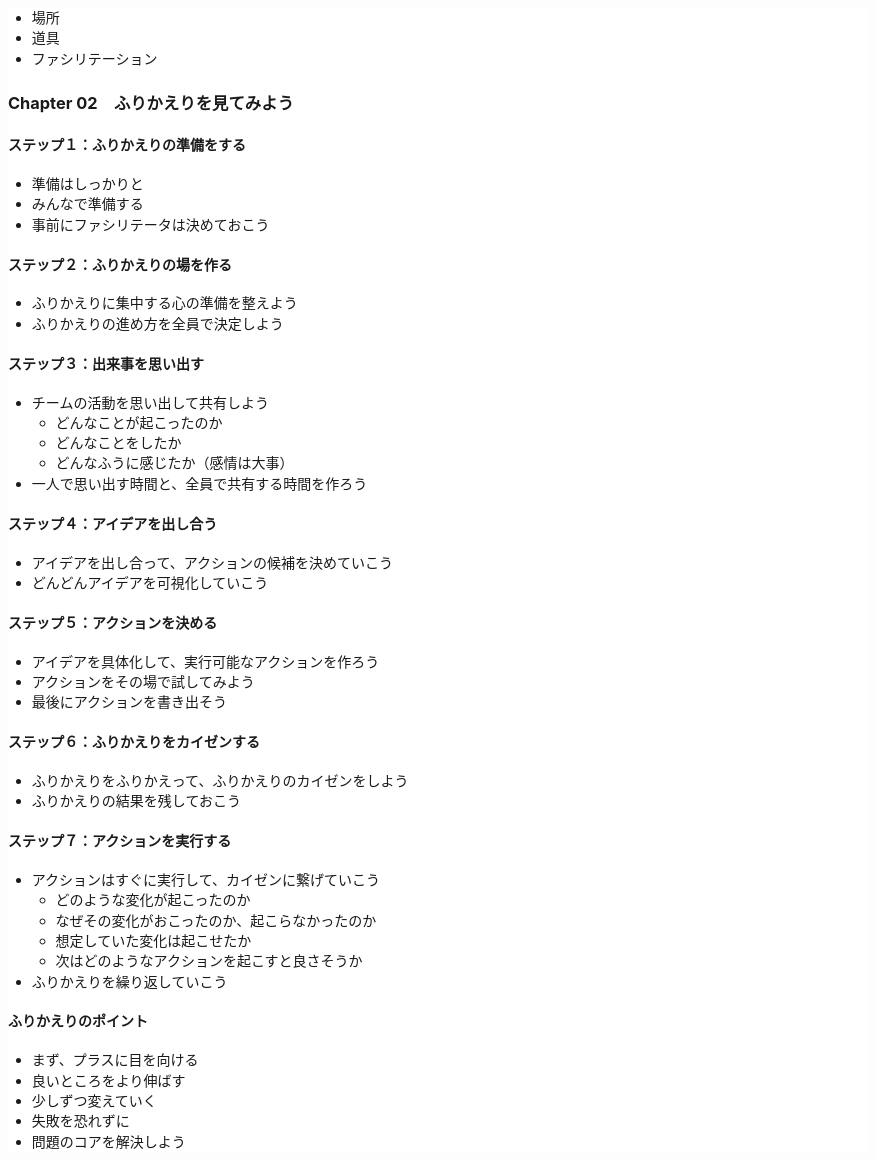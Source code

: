 - 場所
- 道具
- ファシリテーション

### Chapter 02　ふりかえりを見てみよう

#### ステップ１：ふりかえりの準備をする

- 準備はしっかりと
- みんなで準備する
- 事前にファシリテータは決めておこう

#### ステップ２：ふりかえりの場を作る

- ふりかえりに集中する心の準備を整えよう
- ふりかえりの進め方を全員で決定しよう

#### ステップ３：出来事を思い出す

- チームの活動を思い出して共有しよう
  - どんなことが起こったのか
  - どんなことをしたか
  - どんなふうに感じたか（感情は大事）
- 一人で思い出す時間と、全員で共有する時間を作ろう

#### ステップ４：アイデアを出し合う

- アイデアを出し合って、アクションの候補を決めていこう
- どんどんアイデアを可視化していこう

#### ステップ５：アクションを決める

- アイデアを具体化して、実行可能なアクションを作ろう
- アクションをその場で試してみよう
- 最後にアクションを書き出そう

#### ステップ６：ふりかえりをカイゼンする

- ふりかえりをふりかえって、ふりかえりのカイゼンをしよう
- ふりかえりの結果を残しておこう

#### ステップ７：アクションを実行する

- アクションはすぐに実行して、カイゼンに繋げていこう
  - どのような変化が起こったのか
  - なぜその変化がおこったのか、起こらなかったのか
  - 想定していた変化は起こせたか
  - 次はどのようなアクションを起こすと良さそうか
- ふりかえりを繰り返していこう

#### ふりかえりのポイント

- まず、プラスに目を向ける
- 良いところをより伸ばす
- 少しずつ変えていく
- 失敗を恐れずに
- 問題のコアを解決しよう
